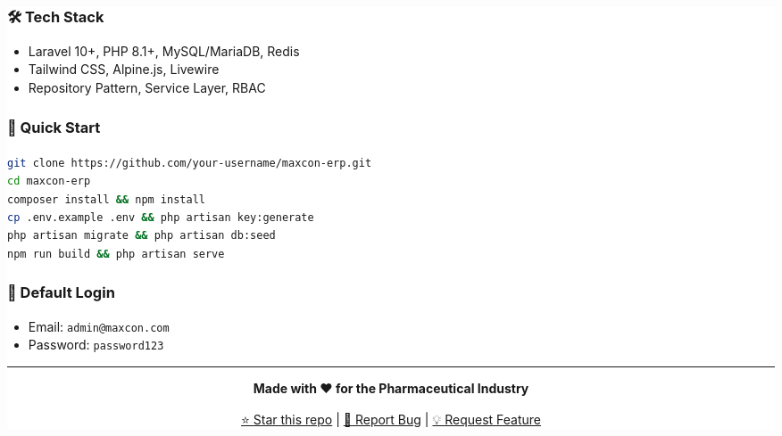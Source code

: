 ### 🛠️ Tech Stack

- Laravel 10+, PHP 8.1+, MySQL/MariaDB, Redis
- Tailwind CSS, Alpine.js, Livewire
- Repository Pattern, Service Layer, RBAC

### 🚀 Quick Start

```bash
git clone https://github.com/your-username/maxcon-erp.git
cd maxcon-erp
composer install && npm install
cp .env.example .env && php artisan key:generate
php artisan migrate && php artisan db:seed
npm run build && php artisan serve
```

### 👤 Default Login

- Email: `admin@maxcon.com`
- Password: `password123`

---

<div align="center">

**Made with ❤️ for the Pharmaceutical Industry**

[⭐ Star this repo](https://github.com/your-username/maxcon-erp) | [🐛 Report Bug](https://github.com/your-username/maxcon-erp/issues) | [💡 Request Feature](https://github.com/your-username/maxcon-erp/issues)

</div>